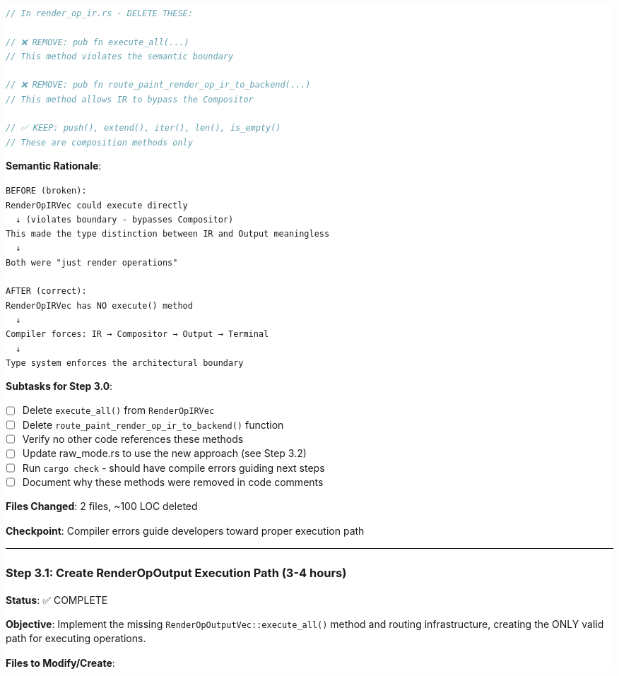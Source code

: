```rust
// In render_op_ir.rs - DELETE THESE:

// ❌ REMOVE: pub fn execute_all(...)
// This method violates the semantic boundary

// ❌ REMOVE: pub fn route_paint_render_op_ir_to_backend(...)
// This method allows IR to bypass the Compositor

// ✅ KEEP: push(), extend(), iter(), len(), is_empty()
// These are composition methods only
```

**Semantic Rationale**:

```
BEFORE (broken):
RenderOpIRVec could execute directly
  ↓ (violates boundary - bypasses Compositor)
This made the type distinction between IR and Output meaningless
  ↓
Both were "just render operations"

AFTER (correct):
RenderOpIRVec has NO execute() method
  ↓
Compiler forces: IR → Compositor → Output → Terminal
  ↓
Type system enforces the architectural boundary
```

**Subtasks for Step 3.0**:

- [ ] Delete `execute_all()` from `RenderOpIRVec`
- [ ] Delete `route_paint_render_op_ir_to_backend()` function
- [ ] Verify no other code references these methods
- [ ] Update raw_mode.rs to use the new approach (see Step 3.2)
- [ ] Run `cargo check` - should have compile errors guiding next steps
- [ ] Document why these methods were removed in code comments

**Files Changed**: 2 files, ~100 LOC deleted

**Checkpoint**: Compiler errors guide developers toward proper execution path

---

### Step 3.1: Create RenderOpOutput Execution Path (3-4 hours)

**Status**: ✅ COMPLETE

**Objective**: Implement the missing `RenderOpOutputVec::execute_all()` method and routing
infrastructure, creating the ONLY valid path for executing operations.

**Files to Modify/Create**:
